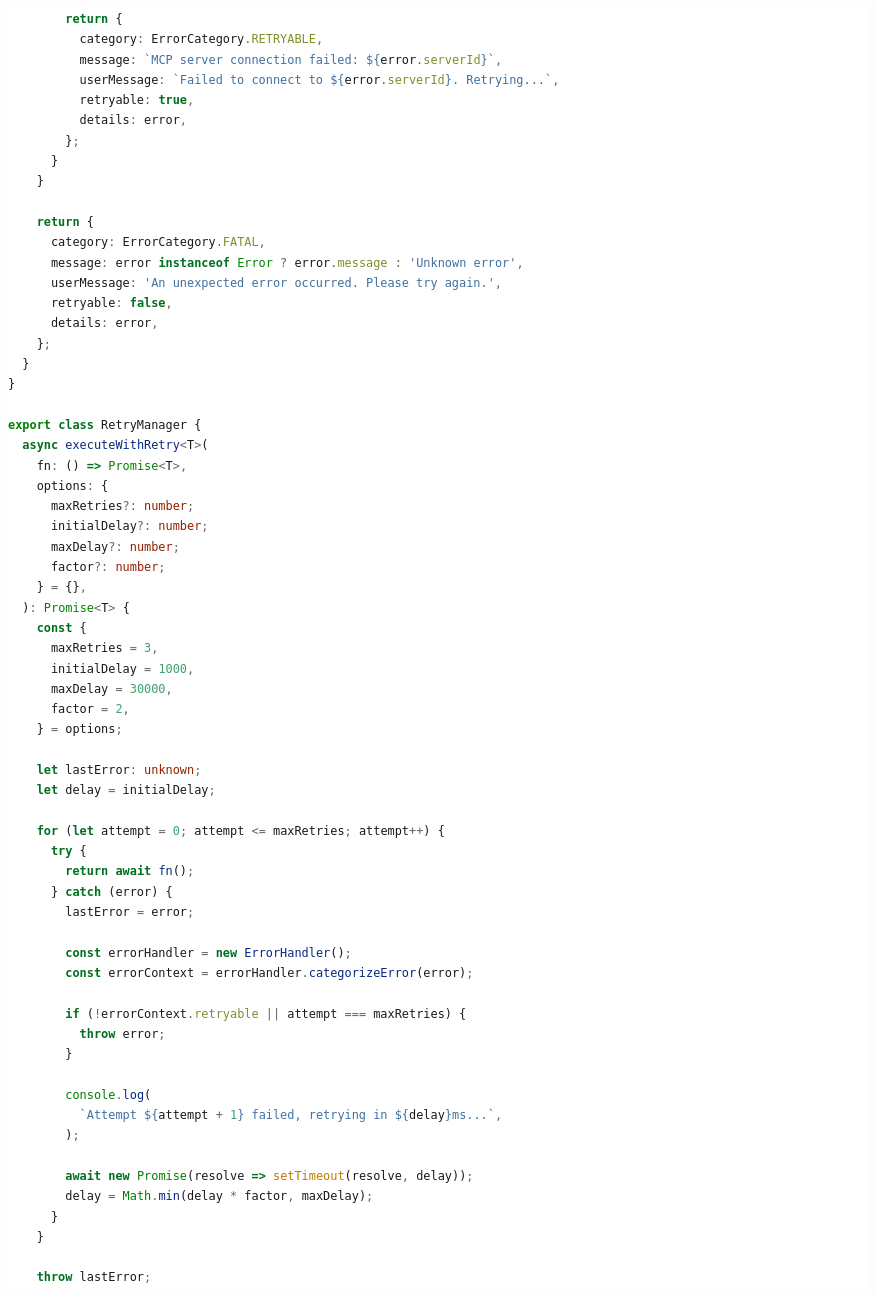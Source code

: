 ```typescript
        return {
          category: ErrorCategory.RETRYABLE,
          message: `MCP server connection failed: ${error.serverId}`,
          userMessage: `Failed to connect to ${error.serverId}. Retrying...`,
          retryable: true,
          details: error,
        };
      }
    }

    return {
      category: ErrorCategory.FATAL,
      message: error instanceof Error ? error.message : 'Unknown error',
      userMessage: 'An unexpected error occurred. Please try again.',
      retryable: false,
      details: error,
    };
  }
}

export class RetryManager {
  async executeWithRetry<T>(
    fn: () => Promise<T>,
    options: {
      maxRetries?: number;
      initialDelay?: number;
      maxDelay?: number;
      factor?: number;
    } = {},
  ): Promise<T> {
    const {
      maxRetries = 3,
      initialDelay = 1000,
      maxDelay = 30000,
      factor = 2,
    } = options;

    let lastError: unknown;
    let delay = initialDelay;

    for (let attempt = 0; attempt <= maxRetries; attempt++) {
      try {
        return await fn();
      } catch (error) {
        lastError = error;

        const errorHandler = new ErrorHandler();
        const errorContext = errorHandler.categorizeError(error);

        if (!errorContext.retryable || attempt === maxRetries) {
          throw error;
        }

        console.log(
          `Attempt ${attempt + 1} failed, retrying in ${delay}ms...`,
        );

        await new Promise(resolve => setTimeout(resolve, delay));
        delay = Math.min(delay * factor, maxDelay);
      }
    }

    throw lastError;
```